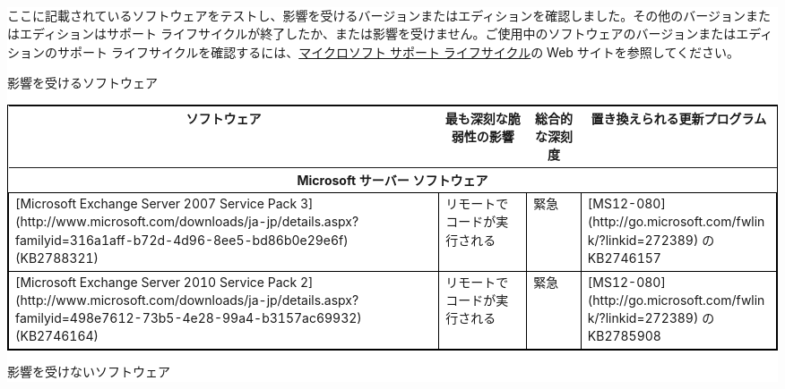 ここに記載されているソフトウェアをテストし、影響を受けるバージョンまたはエディションを確認しました。その他のバージョンまたはエディションはサポート ライフサイクルが終了したか、または影響を受けません。ご使用中のソフトウェアのバージョンまたはエディションのサポート ライフサイクルを確認するには、[マイクロソフト サポート ライフサイクル](http://go.microsoft.com/fwlink/?linkid=21742)の Web サイトを参照してください。

影響を受けるソフトウェア

<p> </p>
<table style="border:1px solid black;">
<tr class="thead">
<th>
ソフトウェア
</th>
<th>
最も深刻な脆弱性の影響
</th>
<th>
総合的な深刻度
</th>
<th>
置き換えられる更新プログラム
</th>
</tr>
<tr>
<th colspan="4">
Microsoft サーバー ソフトウェア
</th>
</tr>
<tr>
<td style="border:1px solid black;">
[Microsoft Exchange Server 2007 Service Pack 3](http://www.microsoft.com/downloads/ja-jp/details.aspx?familyid=316a1aff-b72d-4d96-8ee5-bd86b0e29e6f)   
(KB2788321)
</td>
<td style="border:1px solid black;">
リモートでコードが実行される
</td>
<td style="border:1px solid black;">
緊急
</td>
<td style="border:1px solid black;">
[MS12-080](http://go.microsoft.com/fwlink/?linkid=272389) の KB2746157
</td>
</tr>
<tr class="alternateRow">
<td style="border:1px solid black;">
[Microsoft Exchange Server 2010 Service Pack 2](http://www.microsoft.com/downloads/ja-jp/details.aspx?familyid=498e7612-73b5-4e28-99a4-b3157ac69932)   
(KB2746164)
</td>
<td style="border:1px solid black;">
リモートでコードが実行される
</td>
<td style="border:1px solid black;">
緊急
</td>
<td style="border:1px solid black;">
[MS12-080](http://go.microsoft.com/fwlink/?linkid=272389) の KB2785908
</td>
</tr>
</table>
<p> </p>
影響を受けないソフトウェア
